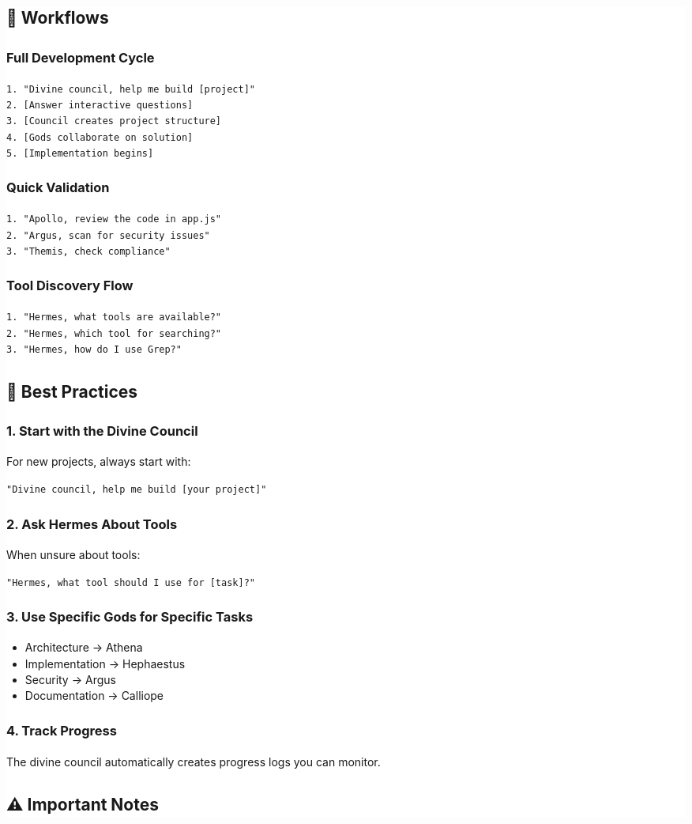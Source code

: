 ## 🔄 Workflows

### Full Development Cycle
```
1. "Divine council, help me build [project]"
2. [Answer interactive questions]
3. [Council creates project structure]
4. [Gods collaborate on solution]
5. [Implementation begins]
```

### Quick Validation
```
1. "Apollo, review the code in app.js"
2. "Argus, scan for security issues"
3. "Themis, check compliance"
```

### Tool Discovery Flow
```
1. "Hermes, what tools are available?"
2. "Hermes, which tool for searching?"
3. "Hermes, how do I use Grep?"
```

## 🎯 Best Practices

### 1. Start with the Divine Council
For new projects, always start with:
```
"Divine council, help me build [your project]"
```

### 2. Ask Hermes About Tools
When unsure about tools:
```
"Hermes, what tool should I use for [task]?"
```

### 3. Use Specific Gods for Specific Tasks
- Architecture → Athena
- Implementation → Hephaestus
- Security → Argus
- Documentation → Calliope

### 4. Track Progress
The divine council automatically creates progress logs you can monitor.

## ⚠️ Important Notes

